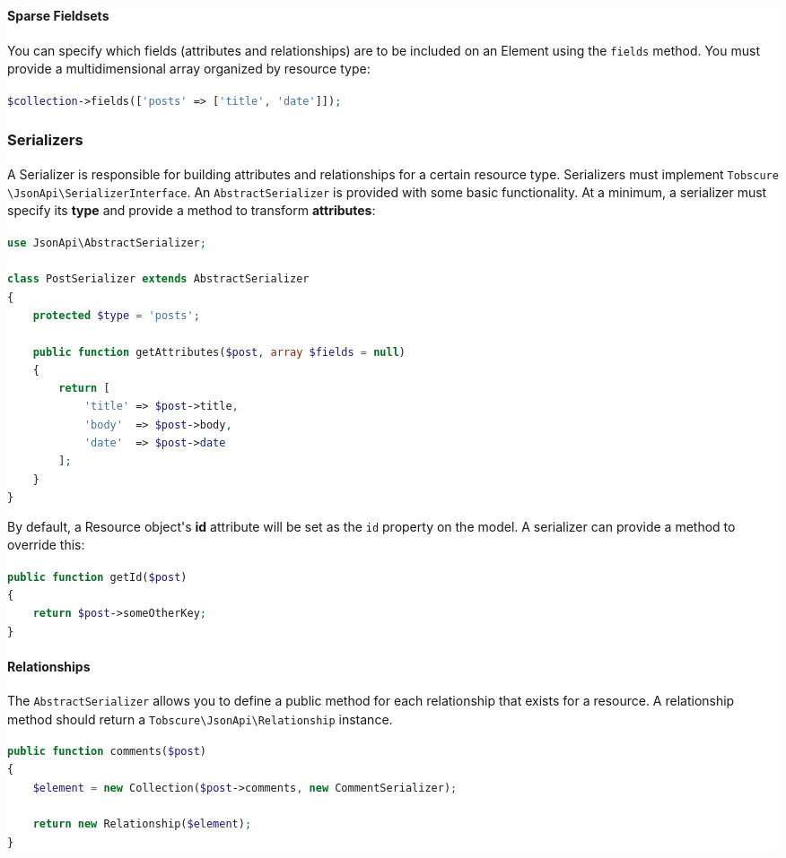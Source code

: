 #### Sparse Fieldsets

You can specify which fields (attributes and relationships) are to be included on an Element using the `fields` method. You must provide a multidimensional array organized by resource type:

```php
$collection->fields(['posts' => ['title', 'date']]);
```

### Serializers

A Serializer is responsible for building attributes and relationships for a certain resource type. Serializers must implement `Tobscure\JsonApi\SerializerInterface`. An `AbstractSerializer` is provided with some basic functionality. At a minimum, a serializer must specify its **type** and provide a method to transform **attributes**:

```php
use JsonApi\AbstractSerializer;

class PostSerializer extends AbstractSerializer
{
    protected $type = 'posts';

    public function getAttributes($post, array $fields = null)
    {
        return [
            'title' => $post->title,
            'body'  => $post->body,
            'date'  => $post->date
        ];
    }
}
```

By default, a Resource object's **id** attribute will be set as the `id` property on the model. A serializer can provide a method to override this:

```php
public function getId($post)
{
    return $post->someOtherKey;
}
```

#### Relationships 

The `AbstractSerializer` allows you to define a public method for each relationship that exists for a resource. A relationship method should return a `Tobscure\JsonApi\Relationship` instance.

```php
public function comments($post)
{
    $element = new Collection($post->comments, new CommentSerializer);

    return new Relationship($element);
}
```
